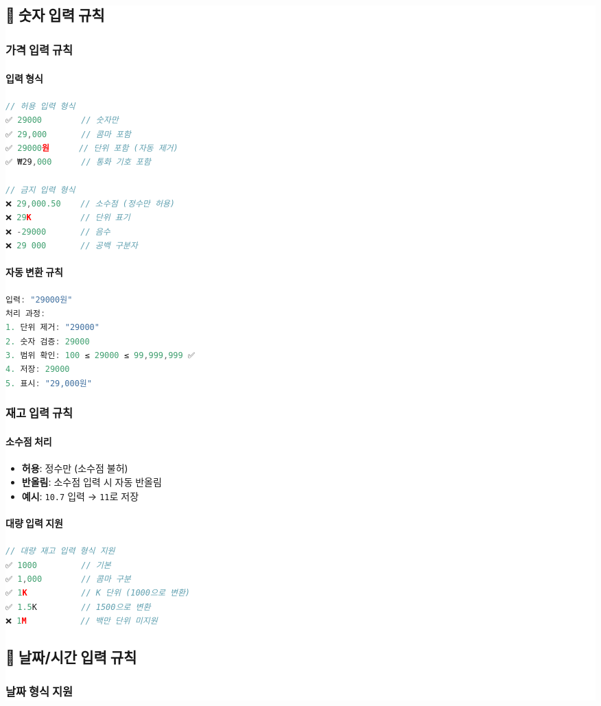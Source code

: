 ## 🔢 숫자 입력 규칙

### 가격 입력 규칙

#### 입력 형식
```javascript
// 허용 입력 형식
✅ 29000        // 숫자만
✅ 29,000       // 콤마 포함
✅ 29000원      // 단위 포함 (자동 제거)
✅ ₩29,000      // 통화 기호 포함

// 금지 입력 형식
❌ 29,000.50    // 소수점 (정수만 허용)
❌ 29K          // 단위 표기
❌ -29000       // 음수
❌ 29 000       // 공백 구분자
```

#### 자동 변환 규칙
```javascript
입력: "29000원"
처리 과정:
1. 단위 제거: "29000"
2. 숫자 검증: 29000
3. 범위 확인: 100 ≤ 29000 ≤ 99,999,999 ✅
4. 저장: 29000
5. 표시: "29,000원"
```

### 재고 입력 규칙

#### 소수점 처리
- **허용**: 정수만 (소수점 불허)
- **반올림**: 소수점 입력 시 자동 반올림
- **예시**: `10.7` 입력 → `11`로 저장

#### 대량 입력 지원
```javascript
// 대량 재고 입력 형식 지원
✅ 1000         // 기본
✅ 1,000        // 콤마 구분
✅ 1K           // K 단위 (1000으로 변환)
✅ 1.5K         // 1500으로 변환
❌ 1M           // 백만 단위 미지원
```

## 📅 날짜/시간 입력 규칙

### 날짜 형식 지원

